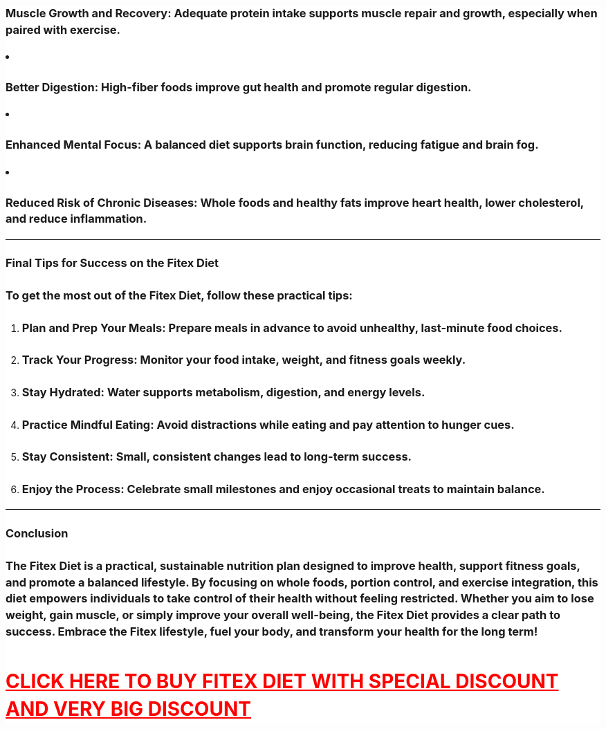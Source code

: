 <h3><strong>Muscle Growth and Recovery</strong>: Adequate protein intake supports muscle repair and growth, especially when paired with exercise.</h3>
</li>
<li>
<h3><strong>Better Digestion</strong>: High-fiber foods improve gut health and promote regular digestion.</h3>
</li>
<li>
<h3><strong>Enhanced Mental Focus</strong>: A balanced diet supports brain function, reducing fatigue and brain fog.</h3>
</li>
<li>
<h3><strong>Reduced Risk of Chronic Diseases</strong>: Whole foods and healthy fats improve heart health, lower cholesterol, and reduce inflammation.</h3>
</li>
</ul>
<hr />
<h3>Final Tips for Success on the Fitex Diet</h3>
<h3>To get the most out of the Fitex Diet, follow these practical tips:</h3>
<ol start="1" data-spread="false">
<li>
<h3><strong>Plan and Prep Your Meals</strong>: Prepare meals in advance to avoid unhealthy, last-minute food choices.</h3>
</li>
<li>
<h3><strong>Track Your Progress</strong>: Monitor your food intake, weight, and fitness goals weekly.</h3>
</li>
<li>
<h3><strong>Stay Hydrated</strong>: Water supports metabolism, digestion, and energy levels.</h3>
</li>
<li>
<h3><strong>Practice Mindful Eating</strong>: Avoid distractions while eating and pay attention to hunger cues.</h3>
</li>
<li>
<h3><strong>Stay Consistent</strong>: Small, consistent changes lead to long-term success.</h3>
</li>
<li>
<h3><strong>Enjoy the Process</strong>: Celebrate small milestones and enjoy occasional treats to maintain balance.</h3>
</li>
</ol>
<hr />
<h3>Conclusion</h3>
<h3>The <strong>Fitex Diet</strong> is a practical, sustainable nutrition plan designed to improve health, support fitness goals, and promote a balanced lifestyle. By focusing on whole foods, portion control, and exercise integration, this diet empowers individuals to take control of their health without feeling restricted. Whether you aim to lose weight, gain muscle, or simply improve your overall well-being, the Fitex Diet provides a clear path to success. Embrace the Fitex lifestyle, fuel your body, and transform your health for the long term!</h3>
<h1><span style="color: #ff0000;"><a style="color: #ff0000;" href="http://getdeals24x7.com/order-fitex">CLICK HERE TO BUY FITEX DIET WITH SPECIAL DISCOUNT AND VERY BIG DISCOUNT</a></span></h1>

